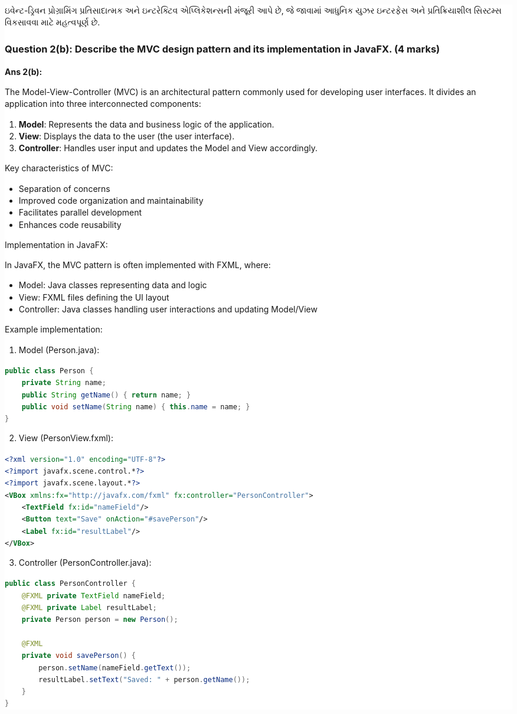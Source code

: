 ઇવેન્ટ-ડ્રિવન પ્રોગ્રામિંગ પ્રતિસાદાત્મક અને ઇન્ટરેક્ટિવ એપ્લિકેશન્સની મંજૂરી આપે છે, જે જાવામાં આધુનિક યુઝર ઇન્ટરફેસ અને પ્રતિક્રિયાશીલ સિસ્ટમ્સ વિકસાવવા માટે મહત્વપૂર્ણ છે.

### Question 2(b): Describe the MVC design pattern and its implementation in JavaFX. (4 marks)

**Ans 2(b):**

The Model-View-Controller (MVC) is an architectural pattern commonly used for developing user interfaces. It divides an application into three interconnected components:

1. **Model**: Represents the data and business logic of the application.
2. **View**: Displays the data to the user (the user interface).
3. **Controller**: Handles user input and updates the Model and View accordingly.

Key characteristics of MVC:
- Separation of concerns
- Improved code organization and maintainability
- Facilitates parallel development
- Enhances code reusability

Implementation in JavaFX:

In JavaFX, the MVC pattern is often implemented with FXML, where:
- Model: Java classes representing data and logic
- View: FXML files defining the UI layout
- Controller: Java classes handling user interactions and updating Model/View

Example implementation:

1. Model (Person.java):
```java
public class Person {
    private String name;
    public String getName() { return name; }
    public void setName(String name) { this.name = name; }
}
```

2. View (PersonView.fxml):
```xml
<?xml version="1.0" encoding="UTF-8"?>
<?import javafx.scene.control.*?>
<?import javafx.scene.layout.*?>
<VBox xmlns:fx="http://javafx.com/fxml" fx:controller="PersonController">
    <TextField fx:id="nameField"/>
    <Button text="Save" onAction="#savePerson"/>
    <Label fx:id="resultLabel"/>
</VBox>
```

3. Controller (PersonController.java):
```java
public class PersonController {
    @FXML private TextField nameField;
    @FXML private Label resultLabel;
    private Person person = new Person();

    @FXML
    private void savePerson() {
        person.setName(nameField.getText());
        resultLabel.setText("Saved: " + person.getName());
    }
}
```

